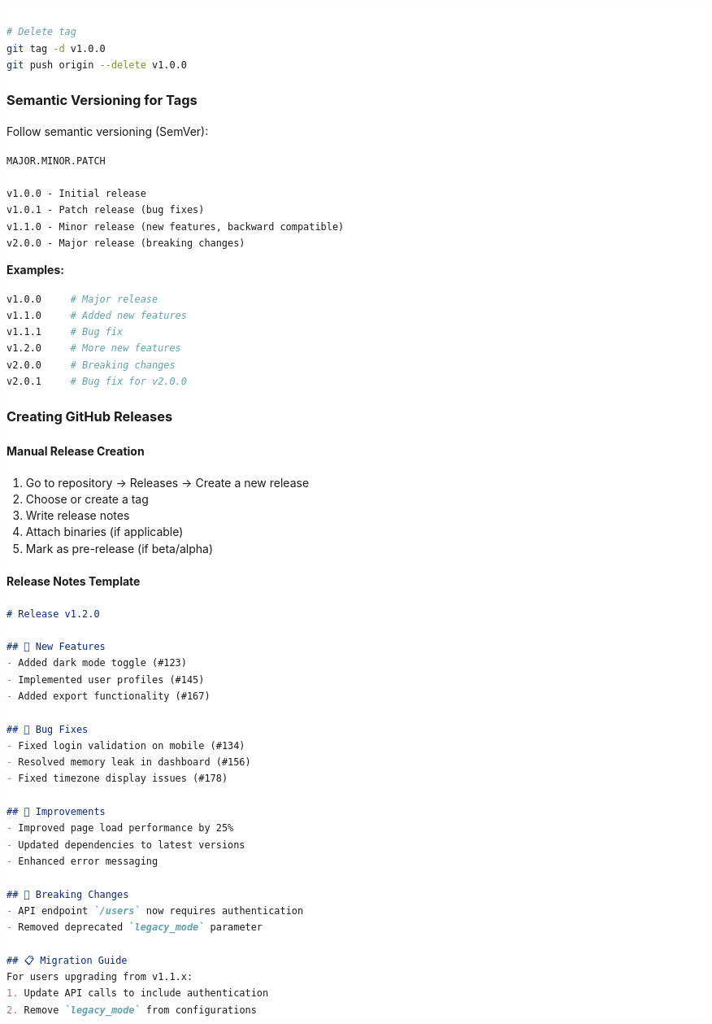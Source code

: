```bash

# Delete tag
git tag -d v1.0.0
git push origin --delete v1.0.0
```

### Semantic Versioning for Tags

Follow semantic versioning (SemVer):
```
MAJOR.MINOR.PATCH

v1.0.0 - Initial release
v1.0.1 - Patch release (bug fixes)
v1.1.0 - Minor release (new features, backward compatible)
v2.0.0 - Major release (breaking changes)
```

**Examples:**
```bash
v1.0.0     # Major release
v1.1.0     # Added new features
v1.1.1     # Bug fix
v1.2.0     # More new features
v2.0.0     # Breaking changes
v2.0.1     # Bug fix for v2.0.0
```

### Creating GitHub Releases

#### Manual Release Creation
1. Go to repository → Releases → Create a new release
2. Choose or create a tag
3. Write release notes
4. Attach binaries (if applicable)
5. Mark as pre-release (if beta/alpha)

#### Release Notes Template
```markdown
# Release v1.2.0

## 🎉 New Features
- Added dark mode toggle (#123)
- Implemented user profiles (#145)
- Added export functionality (#167)

## 🐛 Bug Fixes
- Fixed login validation on mobile (#134)
- Resolved memory leak in dashboard (#156)
- Fixed timezone display issues (#178)

## 🔧 Improvements
- Improved page load performance by 25%
- Updated dependencies to latest versions
- Enhanced error messaging

## 🚨 Breaking Changes
- API endpoint `/users` now requires authentication
- Removed deprecated `legacy_mode` parameter

## 📋 Migration Guide
For users upgrading from v1.1.x:
1. Update API calls to include authentication
2. Remove `legacy_mode` from configurations
```